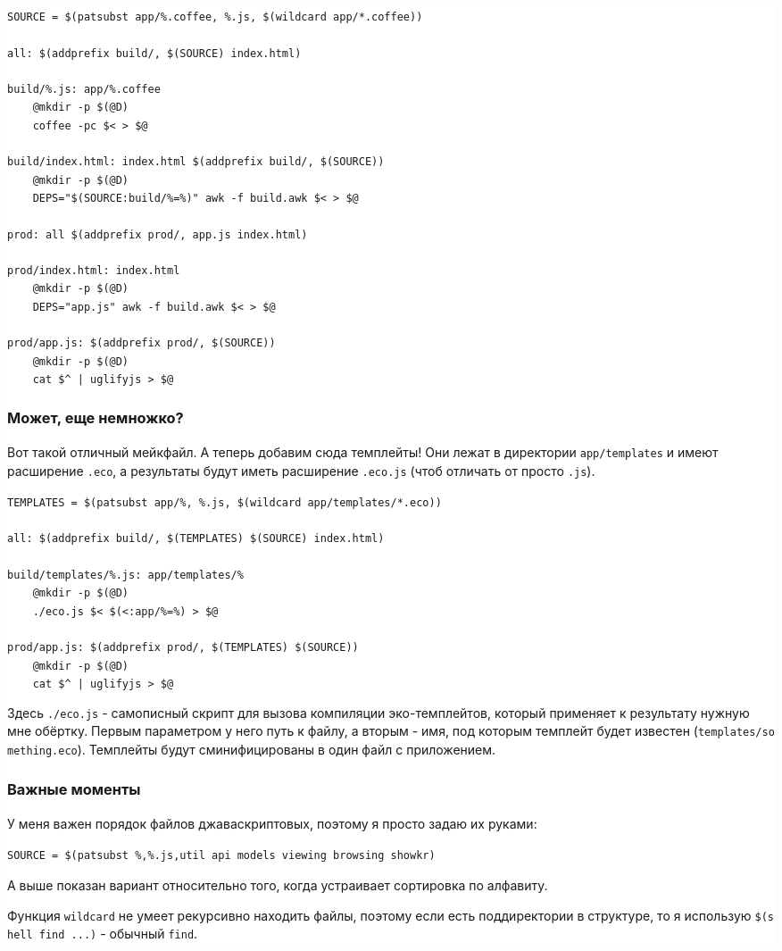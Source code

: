     SOURCE = $(patsubst app/%.coffee, %.js, $(wildcard app/*.coffee))

    all: $(addprefix build/, $(SOURCE) index.html)

    build/%.js: app/%.coffee
        @mkdir -p $(@D)
        coffee -pc $< > $@

    build/index.html: index.html $(addprefix build/, $(SOURCE))
        @mkdir -p $(@D)
        DEPS="$(SOURCE:build/%=%)" awk -f build.awk $< > $@

    prod: all $(addprefix prod/, app.js index.html)

    prod/index.html: index.html
        @mkdir -p $(@D)
        DEPS="app.js" awk -f build.awk $< > $@

    prod/app.js: $(addprefix prod/, $(SOURCE))
        @mkdir -p $(@D)
        cat $^ | uglifyjs > $@

### Может, еще немножко?

Вот такой отличный мейкфайл. А теперь добавим сюда темплейты! Они лежат
в директории `app/templates` и имеют расширение `.eco`, а результаты
будут иметь расширение `.eco.js` (чтоб отличать от просто `.js`).

    TEMPLATES = $(patsubst app/%, %.js, $(wildcard app/templates/*.eco))

    all: $(addprefix build/, $(TEMPLATES) $(SOURCE) index.html)

    build/templates/%.js: app/templates/%
        @mkdir -p $(@D)
        ./eco.js $< $(<:app/%=%) > $@

    prod/app.js: $(addprefix prod/, $(TEMPLATES) $(SOURCE))
        @mkdir -p $(@D)
        cat $^ | uglifyjs > $@

Здесь `./eco.js` - самописный скрипт для вызова компиляции
эко-темплейтов, который применяет к результату нужную мне обëртку.
Первым параметром у него путь к файлу, а вторым - имя, под которым
темплейт будет известен (`templates/something.eco`). Темплейты будут
сминифицированы в один файл с приложением.

### Важные моменты

У меня важен порядок файлов джаваскриптовых, поэтому я просто задаю их
руками:

    SOURCE = $(patsubst %,%.js,util api models viewing browsing showkr)

А выше показан вариант относительно того, когда устраивает сортировка по
алфавиту.

Функция `wildcard` не умеет рекурсивно находить файлы, поэтому если есть
поддиректории в структуре, то я использую `$(shell find ...)` - обычный
`find`.
